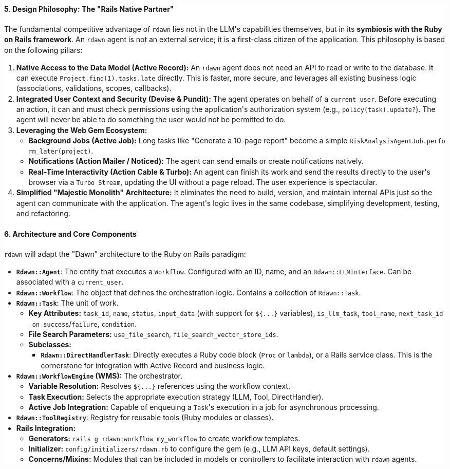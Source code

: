 #### **5. Design Philosophy: The "Rails Native Partner"**

The fundamental competitive advantage of `rdawn` lies not in the LLM's capabilities themselves, but in its **symbiosis with the Ruby on Rails framework**. An `rdawn` agent is not an external service; it is a first-class citizen of the application. This philosophy is based on the following pillars:

1.  **Native Access to the Data Model (Active Record):** An `rdawn` agent does not need an API to read or write to the database. It can execute `Project.find(1).tasks.late` directly. This is faster, more secure, and leverages all existing business logic (associations, validations, scopes, callbacks).
2.  **Integrated User Context and Security (Devise & Pundit):** The agent operates on behalf of a `current_user`. Before executing an action, it can and must check permissions using the application's authorization system (e.g., `policy(task).update?`). The agent will never be able to do something the user would not be permitted to do.
3.  **Leveraging the Web Gem Ecosystem:**
    *   **Background Jobs (Active Job):** Long tasks like "Generate a 10-page report" become a simple `RiskAnalysisAgentJob.perform_later(project)`.
    *   **Notifications (Action Mailer / Noticed):** The agent can send emails or create notifications natively.
    *   **Real-Time Interactivity (Action Cable & Turbo):** An agent can finish its work and send the results directly to the user's browser via a `Turbo Stream`, updating the UI without a page reload. The user experience is spectacular.
4.  **Simplified "Majestic Monolith" Architecture:** It eliminates the need to build, version, and maintain internal APIs just so the agent can communicate with the application. The agent's logic lives in the same codebase, simplifying development, testing, and refactoring.

#### **6. Architecture and Core Components**

`rdawn` will adapt the "Dawn" architecture to the Ruby on Rails paradigm:

*   **`Rdawn::Agent`**: The entity that executes a `Workflow`. Configured with an ID, name, and an `Rdawn::LLMInterface`. Can be associated with a `current_user`.
*   **`Rdawn::Workflow`**: The object that defines the orchestration logic. Contains a collection of `Rdawn::Task`.
*   **`Rdawn::Task`**: The unit of work.
    *   **Key Attributes:** `task_id`, `name`, `status`, `input_data` (with support for `${...}` variables), `is_llm_task`, `tool_name`, `next_task_id_on_success`/`failure`, `condition`.
    *   **File Search Parameters:** `use_file_search`, `file_search_vector_store_ids`.
    *   **Subclasses:**
        *   **`Rdawn::DirectHandlerTask`**: Directly executes a Ruby code block (`Proc` or `lambda`), or a Rails service class. This is the cornerstone for integration with Active Record and business logic.
*   **`Rdawn::WorkflowEngine` (WMS):** The orchestrator.
    *   **Variable Resolution:** Resolves `${...}` references using the workflow context.
    *   **Task Execution:** Selects the appropriate execution strategy (LLM, Tool, DirectHandler).
    *   **Active Job Integration:** Capable of enqueuing a `Task`'s execution in a job for asynchronous processing.
*   **`Rdawn::ToolRegistry`**: Registry for reusable tools (Ruby modules or classes).
*   **Rails Integration:**
    *   **Generators:** `rails g rdawn:workflow my_workflow` to create workflow templates.
    *   **Initializer:** `config/initializers/rdawn.rb` to configure the gem (e.g., LLM API keys, default settings).
    *   **Concerns/Mixins:** Modules that can be included in models or controllers to facilitate interaction with `rdawn` agents.
